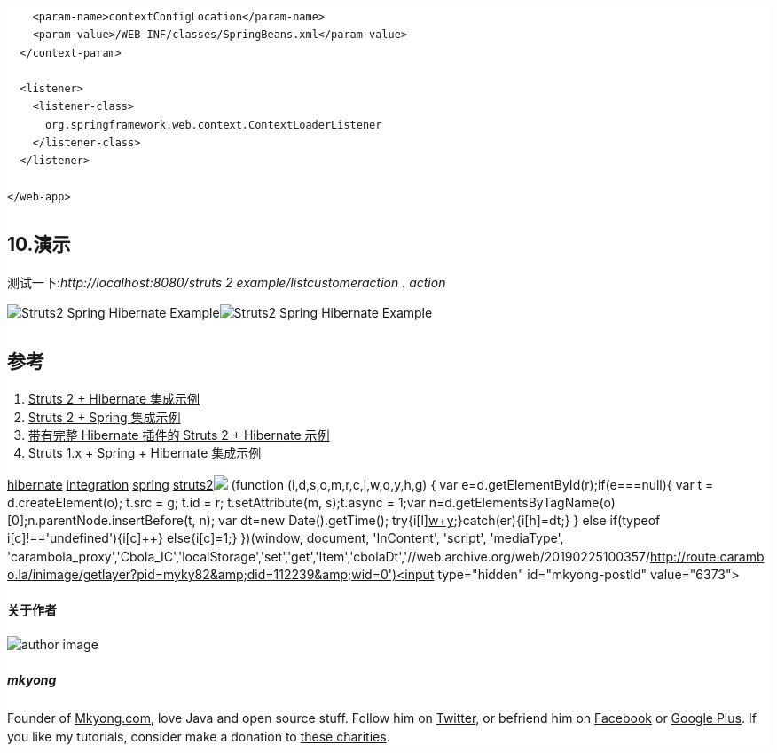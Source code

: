 ```
	<param-name>contextConfigLocation</param-name>
	<param-value>/WEB-INF/classes/SpringBeans.xml</param-value>
  </context-param>

  <listener>
    <listener-class>
      org.springframework.web.context.ContextLoaderListener
    </listener-class>
  </listener>

</web-app> 
```

## 10.演示

测试一下:*http://localhost:8080/struts 2 example/listcustomeraction . action*

![Struts2 Spring Hibernate Example](../Images/a6f966cacf406fff17039914af32e5ee.png "Struts2-Spring-Hibernate-example1")![Struts2 Spring Hibernate Example](../Images/fb7020b0c0f6044bc88adc8bbef73b68.png "Struts2-Spring-Hibernate-example2")

## 参考

1.  [Struts 2 + Hibernate 集成示例](http://web.archive.org/web/20190225100357/http://www.mkyong.com/struts2/struts-2-hibernate-integration-example/)
2.  [Struts 2 + Spring 集成示例](http://web.archive.org/web/20190225100357/http://www.mkyong.com/struts2/struts-2-spring-integration-example/)
3.  [带有完整 Hibernate 插件的 Struts 2 + Hibernate 示例](http://web.archive.org/web/20190225100357/http://www.mkyong.com/struts2/struts-2-hibernate-integration-with-full-hibernate-plugin/)
4.  [Struts 1.x + Spring + Hibernate 集成示例](http://web.archive.org/web/20190225100357/http://www.mkyong.com/struts/struts-spring-hibernate-integration-example/)

[hibernate](http://web.archive.org/web/20190225100357/http://www.mkyong.com/tag/hibernate/) [integration](http://web.archive.org/web/20190225100357/http://www.mkyong.com/tag/integration/) [spring](http://web.archive.org/web/20190225100357/http://www.mkyong.com/tag/spring/) [struts2](http://web.archive.org/web/20190225100357/http://www.mkyong.com/tag/struts2/)</ins></ins>![](../Images/03fd6d807f68fac900d35d11e0517ac7.png) (function (i,d,s,o,m,r,c,l,w,q,y,h,g) { var e=d.getElementById(r);if(e===null){ var t = d.createElement(o); t.src = g; t.id = r; t.setAttribute(m, s);t.async = 1;var n=d.getElementsByTagName(o)[0];n.parentNode.insertBefore(t, n); var dt=new Date().getTime(); try{i[l][w+y](h,i[l][q+y](h)+'&amp;'+dt);}catch(er){i[h]=dt;} } else if(typeof i[c]!=='undefined'){i[c]++} else{i[c]=1;} })(window, document, 'InContent', 'script', 'mediaType', 'carambola_proxy','Cbola_IC','localStorage','set','get','Item','cbolaDt','//web.archive.org/web/20190225100357/http://route.carambo.la/inimage/getlayer?pid=myky82&amp;did=112239&amp;wid=0')<input type="hidden" id="mkyong-postId" value="6373">

#### 关于作者

![author image](../Images/8c9d4fd2da2e108384a819745ef6b3e4.png)

##### mkyong

Founder of [Mkyong.com](http://web.archive.org/web/20190225100357/http://mkyong.com/), love Java and open source stuff. Follow him on [Twitter](http://web.archive.org/web/20190225100357/https://twitter.com/mkyong), or befriend him on [Facebook](http://web.archive.org/web/20190225100357/http://www.facebook.com/java.tutorial) or [Google Plus](http://web.archive.org/web/20190225100357/https://plus.google.com/110948163568945735692?rel=author). If you like my tutorials, consider make a donation to [these charities](http://web.archive.org/web/20190225100357/http://www.mkyong.com/blog/donate-to-charity/).